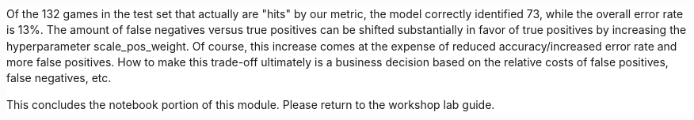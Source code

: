 </table>
</div>



Of the 132 games in the test set that actually are "hits" by our metric, the model correctly identified 73, while the overall error rate is 13%.  The amount of false negatives versus true positives can be shifted substantially in favor of true positives by increasing the hyperparameter scale_pos_weight. Of course, this increase comes at the expense of reduced accuracy/increased error rate and more false positives. How to make this trade-off ultimately is a business decision based on the relative costs of false positives, false negatives, etc.

This concludes the notebook portion of this module. Please return to the workshop lab guide.
